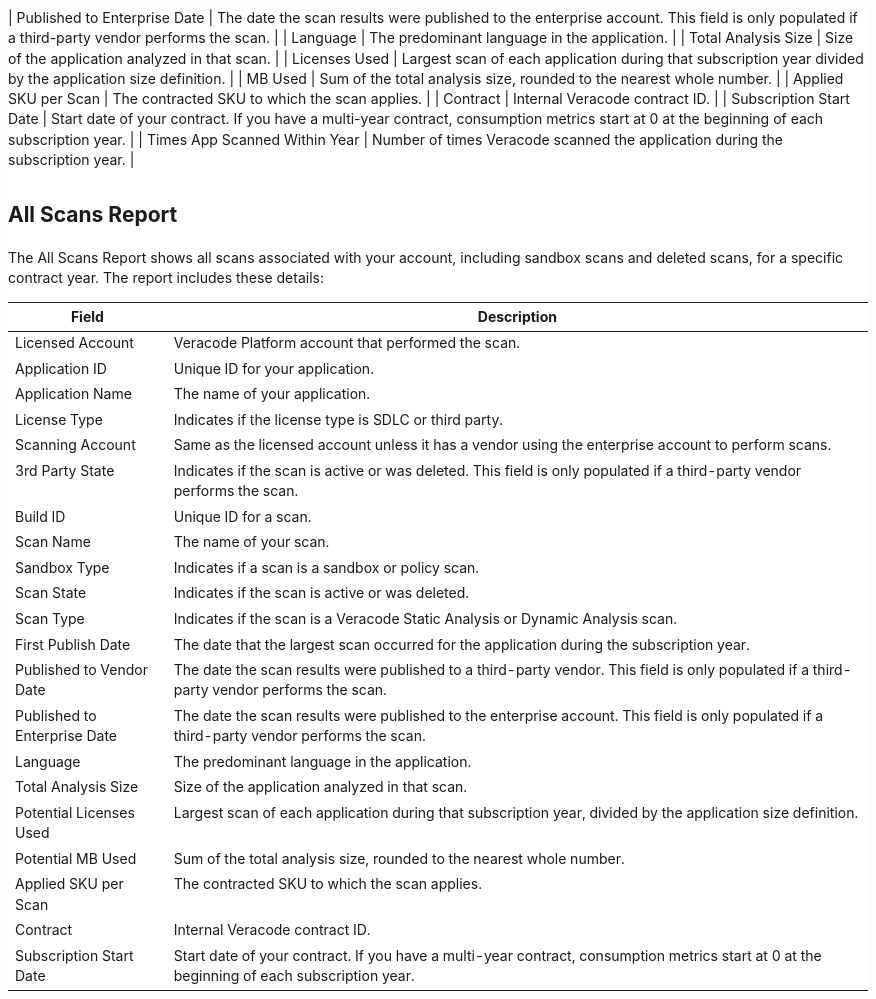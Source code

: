 | Published to Enterprise Date  | The date the scan results were published to the enterprise account. This field is only populated if a third-party vendor performs the scan. |
| Language                      | The predominant language in the application.                                                                                                |
| Total Analysis Size           | Size of the application analyzed in that scan.                                                                                              |
| Licenses Used                 | Largest scan of each application during that subscription year divided by the application size definition.                                  |
| MB Used                       | Sum of the total analysis size, rounded to the nearest whole number.                                                                        |
| Applied SKU per Scan          | The contracted SKU to which the scan applies.                                                                                               |
| Contract                      | Internal Veracode contract ID.                                                                                                              |
| Subscription Start Date       | Start date of your contract. If you have a multi-year contract, consumption metrics start at 0 at the beginning of each subscription year.  |
| Times App Scanned Within Year | Number of times Veracode scanned the application during the subscription year.                                                              |

## All Scans Report

The All Scans Report shows all scans associated with your account, including sandbox scans and deleted scans, for a specific contract year. The report includes these details:

| Field                         | Description                                                                                                                                 |
|-------------------------------|---------------------------------------------------------------------------------------------------------------------------------------------|
| Licensed Account              | Veracode Platform account that performed the scan.                                                                                          |
| Application ID                | Unique ID for your application.                                                                                                             |
| Application Name              | The name of your application.                                                                                                               |
| License Type                  | Indicates if the license type is SDLC or third party.                                                                                       |
| Scanning Account              | Same as the licensed account unless it has a vendor using the enterprise account to perform scans.                                          |
| 3rd Party State               | Indicates if the scan is active or was deleted. This field is only populated if a third-party vendor performs the scan.                     |
| Build ID                      | Unique ID for a scan.                                                                                                                       |
| Scan Name                     | The name of your scan.                                                                                                                      |
| Sandbox Type                  | Indicates if a scan is a sandbox or policy scan.                                                                                            |
| Scan State                    | Indicates if the scan is active or was deleted.                                                                                             |
| Scan Type                     | Indicates if the scan is a Veracode Static Analysis or Dynamic Analysis scan.                                                               |
| First Publish Date            | The date that the largest scan occurred for the application during the subscription year.                                                   |
| Published to Vendor Date      | The date the scan results were published to a third-party vendor. This field is only populated if a third-party vendor performs the scan.   |
| Published to Enterprise Date  | The date the scan results were published to the enterprise account. This field is only populated if a third-party vendor performs the scan. |
| Language                      | The predominant language in the application.                                                                                                |
| Total Analysis Size           | Size of the application analyzed in that scan.                                                                                              |
| Potential Licenses Used       | Largest scan of each application during that subscription year, divided by the application size definition.                                 |
| Potential MB Used             | Sum of the total analysis size, rounded to the nearest whole number.                                                                        |
| Applied SKU per Scan          | The contracted SKU to which the scan applies.                                                                                               |
| Contract                      | Internal Veracode contract ID.                                                                                                              |
| Subscription Start Date       | Start date of your contract. If you have a multi-year contract, consumption metrics start at 0 at the beginning of each subscription year.  |
